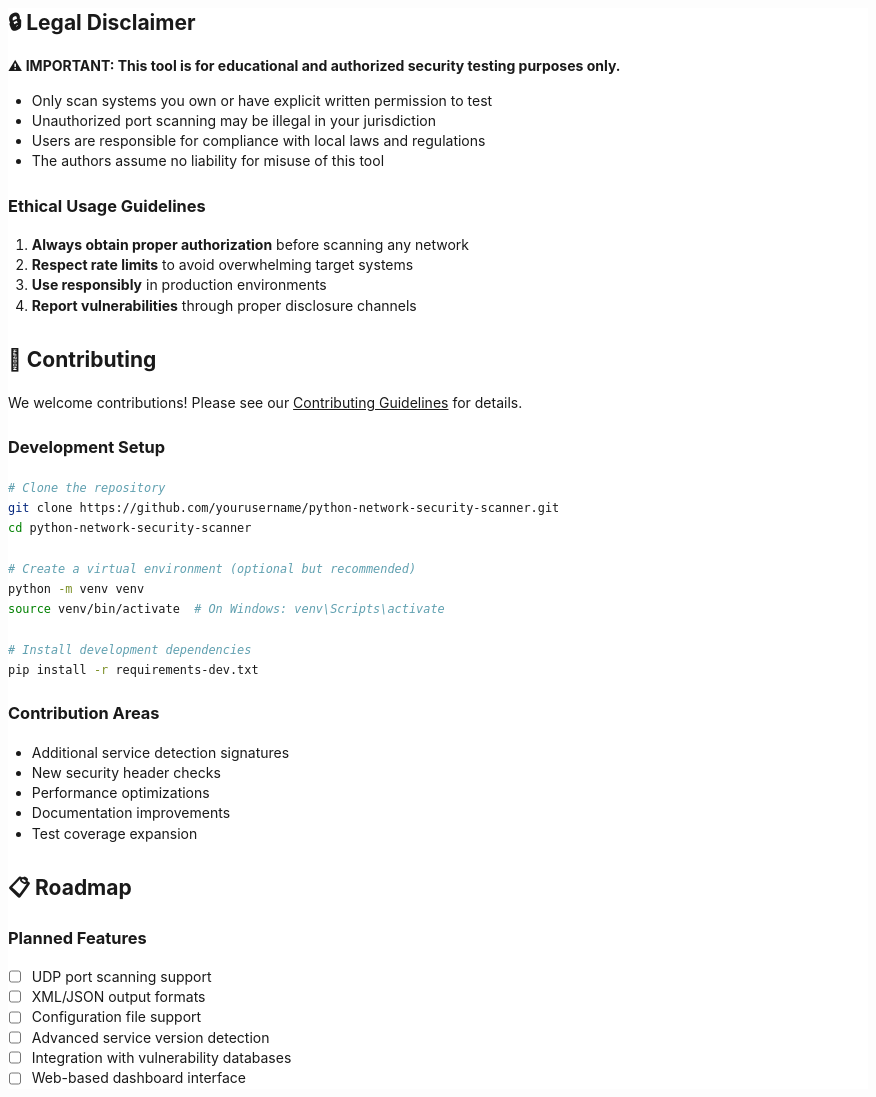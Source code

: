 ## 🔒 Legal Disclaimer

**⚠️ IMPORTANT: This tool is for educational and authorized security testing purposes only.**

- Only scan systems you own or have explicit written permission to test
- Unauthorized port scanning may be illegal in your jurisdiction
- Users are responsible for compliance with local laws and regulations
- The authors assume no liability for misuse of this tool

### Ethical Usage Guidelines
1. **Always obtain proper authorization** before scanning any network
2. **Respect rate limits** to avoid overwhelming target systems
3. **Use responsibly** in production environments
4. **Report vulnerabilities** through proper disclosure channels

## 🤝 Contributing

We welcome contributions! Please see our [Contributing Guidelines](CONTRIBUTING.md) for details.

### Development Setup
```bash
# Clone the repository
git clone https://github.com/yourusername/python-network-security-scanner.git
cd python-network-security-scanner

# Create a virtual environment (optional but recommended)
python -m venv venv
source venv/bin/activate  # On Windows: venv\Scripts\activate

# Install development dependencies
pip install -r requirements-dev.txt
```

### Contribution Areas
- Additional service detection signatures
- New security header checks
- Performance optimizations
- Documentation improvements
- Test coverage expansion

## 📋 Roadmap

### Planned Features
- [ ] UDP port scanning support
- [ ] XML/JSON output formats
- [ ] Configuration file support
- [ ] Advanced service version detection
- [ ] Integration with vulnerability databases
- [ ] Web-based dashboard interface
